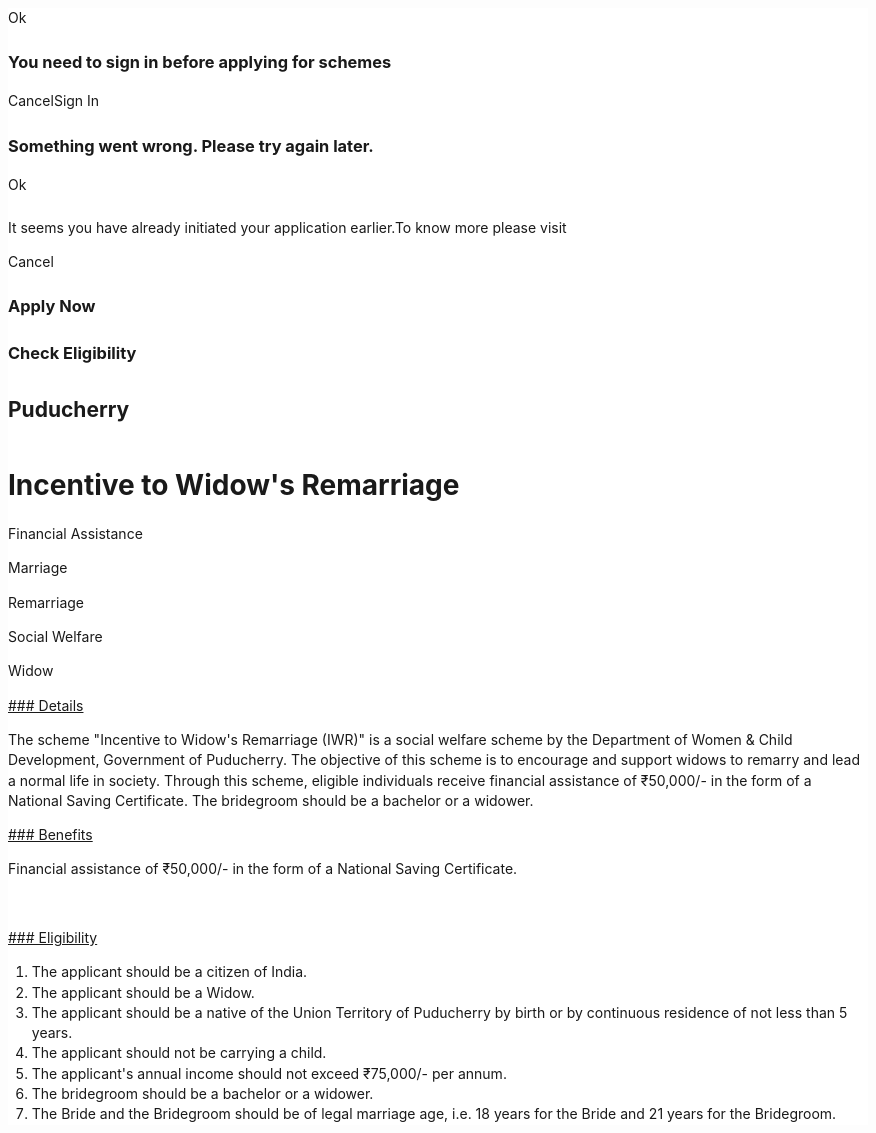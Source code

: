 Ok

### 

### You need to sign in before applying for schemes

CancelSign In

### Something went wrong. Please try again later.

Ok

### 

It seems you have already initiated your application earlier.To know more please visit

Cancel

### Apply Now

### Check Eligibility

Puducherry
----------

Incentive to Widow's Remarriage
===============================

Financial Assistance

Marriage

Remarriage

Social Welfare

Widow

[### Details](https://www.myscheme.gov.in/schemes/iwr#details)

The scheme "Incentive to Widow's Remarriage (IWR)" is a social welfare scheme by the Department of Women & Child Development, Government of Puducherry. The objective of this scheme is to encourage and support widows to remarry and lead a normal life in society. Through this scheme, eligible individuals receive financial assistance of ₹50,000/- in the form of a National Saving Certificate. The bridegroom should be a bachelor or a widower.

[### Benefits](https://www.myscheme.gov.in/schemes/iwr#benefits)

Financial assistance of ₹50,000/- in the form of a National Saving Certificate.

﻿

[### Eligibility](https://www.myscheme.gov.in/schemes/iwr#eligibility)

1.  The applicant should be a citizen of India.
2.  The applicant should be a Widow.
3.  The applicant should be a native of the Union Territory of Puducherry by birth or by continuous residence of not less than 5 years.
4.  The applicant should not be carrying a child.
5.  The applicant's annual income should not exceed ₹75,000/- per annum.
6.  The bridegroom should be a bachelor or a widower.
7.  The Bride and the Bridegroom should be of legal marriage age, i.e. 18 years for the Bride and 21 years for the Bridegroom.
